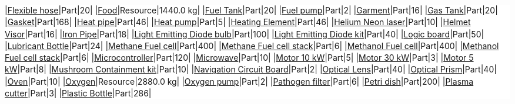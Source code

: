 |[Flexible hose](../part/flexible-hose.html)|Part|20|
|[Food](../resource/food.html)|Resource|1440.0 kg|
|[Fuel Tank](../part/fuel-tank.html)|Part|20|
|[Fuel pump](../part/fuel-pump.html)|Part|2|
|[Garment](../part/garment.html)|Part|16|
|[Gas Tank](../part/gas-tank.html)|Part|20|
|[Gasket](../part/gasket.html)|Part|168|
|[Heat pipe](../part/heat-pipe.html)|Part|46|
|[Heat pump](../part/heat-pump.html)|Part|5|
|[Heating Element](../part/heating-element.html)|Part|46|
|[Helium Neon laser](../part/helium-neon-laser.html)|Part|10|
|[Helmet Visor](../part/helmet-visor.html)|Part|16|
|[Iron Pipe](../part/iron-pipe.html)|Part|18|
|[Light Emitting Diode bulb](../part/light-emitting-diode-bulb.html)|Part|100|
|[Light Emitting Diode kit](../part/light-emitting-diode-kit.html)|Part|40|
|[Logic board](../part/logic-board.html)|Part|50|
|[Lubricant Bottle](../part/lubricant-bottle.html)|Part|24|
|[Methane Fuel cell](../part/methane-fuel-cell.html)|Part|400|
|[Methane Fuel cell stack](../part/methane-fuel-cell-stack.html)|Part|6|
|[Methanol Fuel cell](../part/methanol-fuel-cell.html)|Part|400|
|[Methanol Fuel cell stack](../part/methanol-fuel-cell-stack.html)|Part|6|
|[Microcontroller](../part/microcontroller.html)|Part|120|
|[Microwave](../part/microwave.html)|Part|10|
|[Motor 10 kW](../part/motor-10-kw.html)|Part|5|
|[Motor 30 kW](../part/motor-30-kw.html)|Part|3|
|[Motor 5 kW](../part/motor-5-kw.html)|Part|8|
|[Mushroom Containment kit](../part/mushroom-containment-kit.html)|Part|10|
|[Navigation Circuit Board](../part/navigation-circuit-board.html)|Part|2|
|[Optical Lens](../part/optical-lens.html)|Part|40|
|[Optical Prism](../part/optical-prism.html)|Part|40|
|[Oven](../part/oven.html)|Part|10|
|[Oxygen](../resource/oxygen.html)|Resource|2880.0 kg|
|[Oxygen pump](../part/oxygen-pump.html)|Part|2|
|[Pathogen filter](../part/pathogen-filter.html)|Part|6|
|[Petri dish](../part/petri-dish.html)|Part|200|
|[Plasma cutter](../part/plasma-cutter.html)|Part|3|
|[Plastic Bottle](../part/plastic-bottle.html)|Part|286|